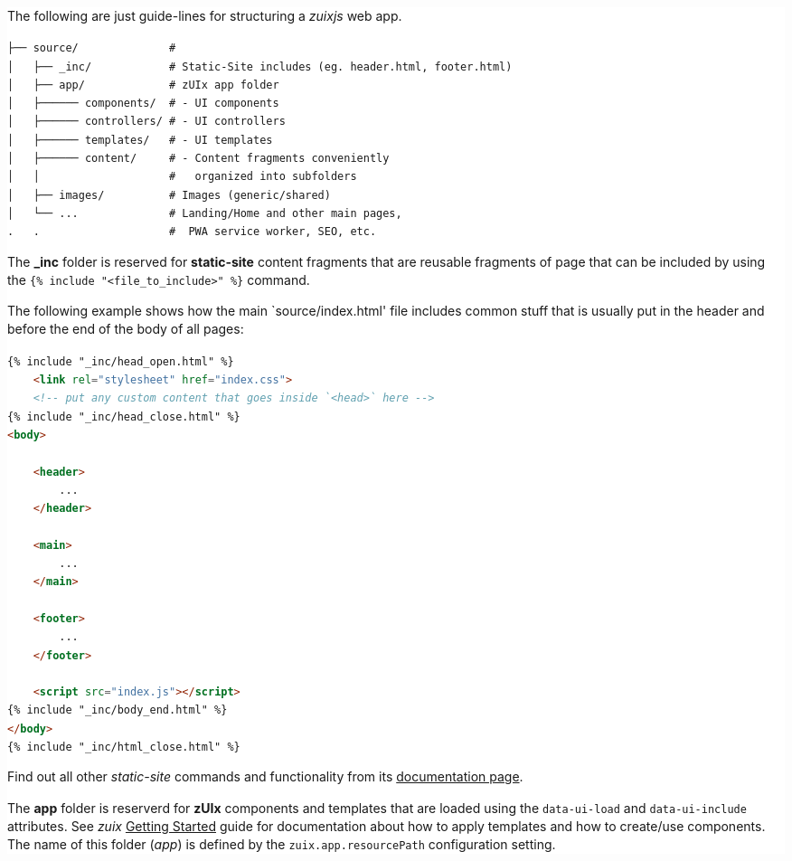 The following are just guide-lines for structuring a *zuixjs* web app.

```
├── source/              #
│   ├── _inc/            # Static-Site includes (eg. header.html, footer.html)
│   ├── app/             # zUIx app folder
│   ├────── components/  # - UI components
│   ├────── controllers/ # - UI controllers
│   ├────── templates/   # - UI templates
│   ├────── content/     # - Content fragments conveniently
│   │                    #   organized into subfolders
│   ├── images/          # Images (generic/shared)
│   └── ...              # Landing/Home and other main pages,
.   .                    #  PWA service worker, SEO, etc.
```

The **_inc** folder is reserved for **static-site** content fragments that are
reusable fragments of page that can be included by using the
`{% include "<file_to_include>" %}` command.

The following example shows how the main `source/index.html' file includes
common stuff that is usually put in the header and before the end of
the body of all pages:


```html
{% include "_inc/head_open.html" %}
    <link rel="stylesheet" href="index.css">
    <!-- put any custom content that goes inside `<head>` here -->
{% include "_inc/head_close.html" %}
<body>

    <header>
        ...
    </header>

    <main>
        ...
    </main>

    <footer>
        ...
    </footer>

    <script src="index.js"></script>
{% include "_inc/body_end.html" %}
</body>
{% include "_inc/html_close.html" %}
```

Find out all other *static-site* commands and functionality from its
[documentation page](https://github.com/paulcpederson/static-site#how).

The **app** folder is reserverd for **zUIx** components and templates that
are loaded using the `data-ui-load` and `data-ui-include` attributes.
See *zuix* [Getting Started](https://zuixjs.github.io/zuix/#/docs)
guide for documentation about how to apply templates and how to create/use
components. The name of this folder (*app*) is defined by the
`zuix.app.resourcePath` configuration setting.
